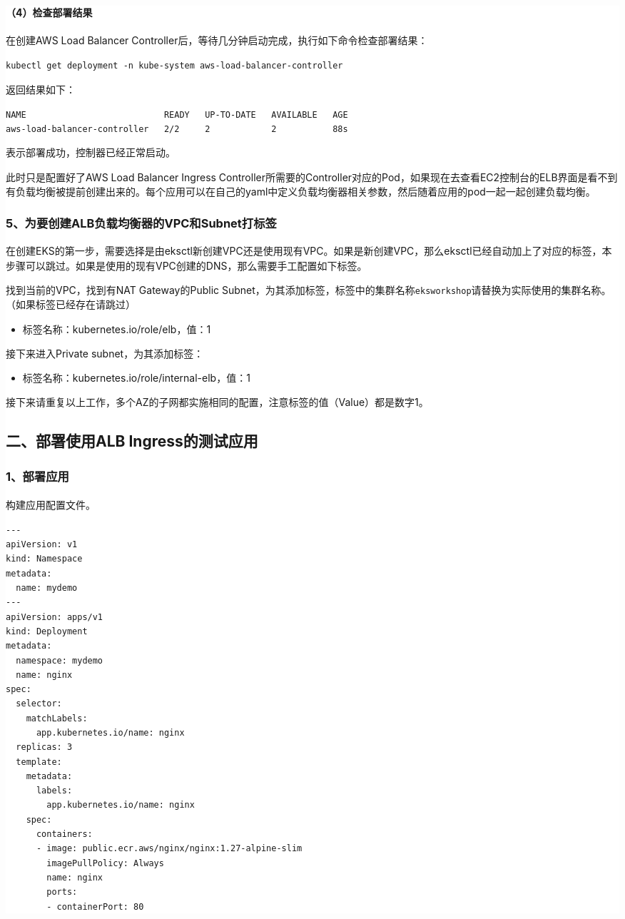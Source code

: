#### （4）检查部署结果

在创建AWS Load Balancer Controller后，等待几分钟启动完成，执行如下命令检查部署结果：

```
kubectl get deployment -n kube-system aws-load-balancer-controller
```

返回结果如下：

```
NAME                           READY   UP-TO-DATE   AVAILABLE   AGE
aws-load-balancer-controller   2/2     2            2           88s
```

表示部署成功，控制器已经正常启动。

此时只是配置好了AWS Load Balancer Ingress Controller所需要的Controller对应的Pod，如果现在去查看EC2控制台的ELB界面是看不到有负载均衡被提前创建出来的。每个应用可以在自己的yaml中定义负载均衡器相关参数，然后随着应用的pod一起一起创建负载均衡。

### 5、为要创建ALB负载均衡器的VPC和Subnet打标签

在创建EKS的第一步，需要选择是由eksctl新创建VPC还是使用现有VPC。如果是新创建VPC，那么eksctl已经自动加上了对应的标签，本步骤可以跳过。如果是使用的现有VPC创建的DNS，那么需要手工配置如下标签。

找到当前的VPC，找到有NAT Gateway的Public Subnet，为其添加标签，标签中的集群名称`eksworkshop`请替换为实际使用的集群名称。（如果标签已经存在请跳过）

- 标签名称：kubernetes.io/role/elb，值：1

接下来进入Private subnet，为其添加标签：

- 标签名称：kubernetes.io/role/internal-elb，值：1

接下来请重复以上工作，多个AZ的子网都实施相同的配置，注意标签的值（Value）都是数字1。

## 二、部署使用ALB Ingress的测试应用

### 1、部署应用

构建应用配置文件。

```
---
apiVersion: v1
kind: Namespace
metadata:
  name: mydemo
---
apiVersion: apps/v1
kind: Deployment
metadata:
  namespace: mydemo
  name: nginx
spec:
  selector:
    matchLabels:
      app.kubernetes.io/name: nginx
  replicas: 3
  template:
    metadata:
      labels:
        app.kubernetes.io/name: nginx
    spec:
      containers:
      - image: public.ecr.aws/nginx/nginx:1.27-alpine-slim
        imagePullPolicy: Always
        name: nginx
        ports:
        - containerPort: 80
```